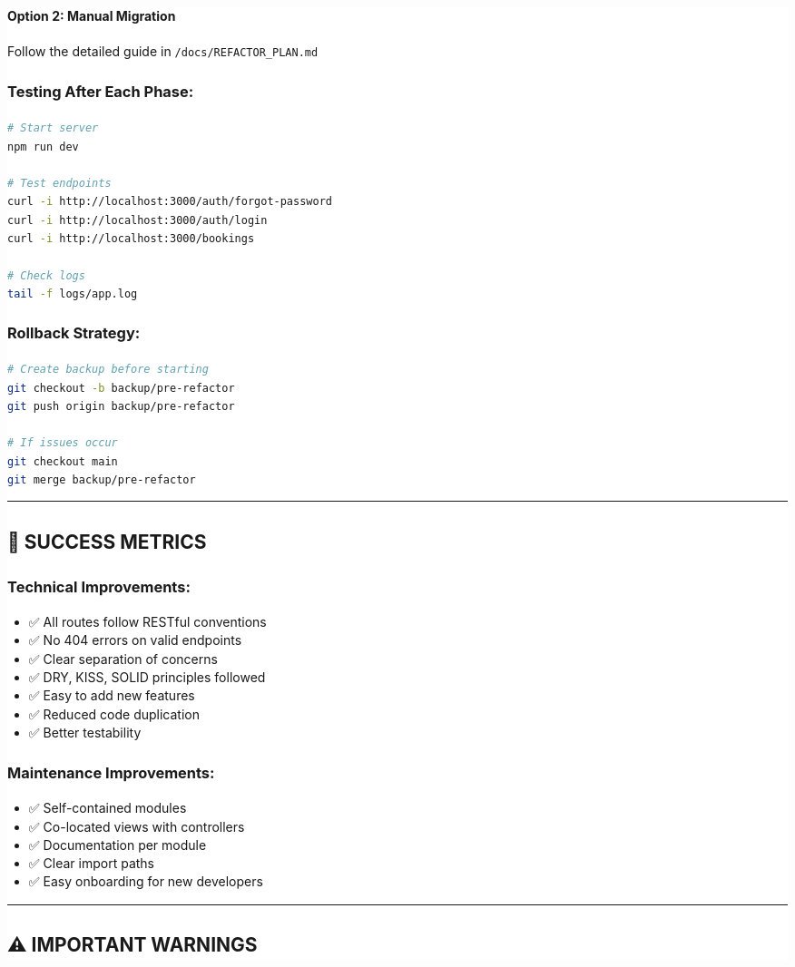 #### **Option 2: Manual Migration**
Follow the detailed guide in `/docs/REFACTOR_PLAN.md`

### **Testing After Each Phase:**
```bash
# Start server
npm run dev

# Test endpoints
curl -i http://localhost:3000/auth/forgot-password
curl -i http://localhost:3000/auth/login
curl -i http://localhost:3000/bookings

# Check logs
tail -f logs/app.log
```

### **Rollback Strategy:**
```bash
# Create backup before starting
git checkout -b backup/pre-refactor
git push origin backup/pre-refactor

# If issues occur
git checkout main
git merge backup/pre-refactor
```

---

## **🎯 SUCCESS METRICS**

### **Technical Improvements:**
- ✅ All routes follow RESTful conventions
- ✅ No 404 errors on valid endpoints
- ✅ Clear separation of concerns
- ✅ DRY, KISS, SOLID principles followed
- ✅ Easy to add new features
- ✅ Reduced code duplication
- ✅ Better testability

### **Maintenance Improvements:**
- ✅ Self-contained modules
- ✅ Co-located views with controllers
- ✅ Documentation per module
- ✅ Clear import paths
- ✅ Easy onboarding for new developers

---

## **⚠️ IMPORTANT WARNINGS**
